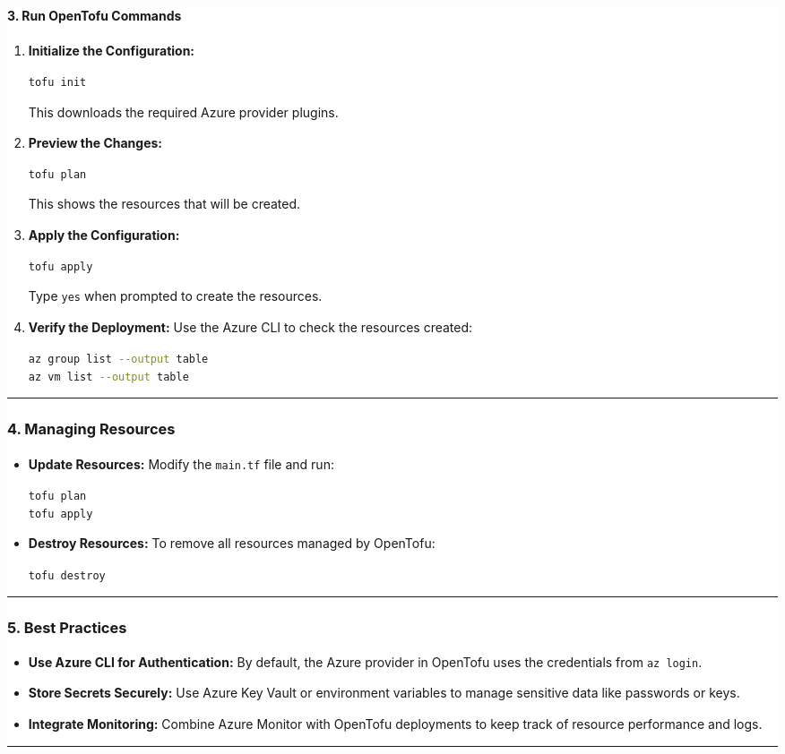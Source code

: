 
#### 3. **Run OpenTofu Commands**
1. **Initialize the Configuration:**
   ```bash
   tofu init
   ```
   This downloads the required Azure provider plugins.

2. **Preview the Changes:**
   ```bash
   tofu plan
   ```
   This shows the resources that will be created.

3. **Apply the Configuration:**
   ```bash
   tofu apply
   ```
   Type `yes` when prompted to create the resources.

4. **Verify the Deployment:**
   Use the Azure CLI to check the resources created:
   ```bash
   az group list --output table
   az vm list --output table
   ```

---

### 4. **Managing Resources**
- **Update Resources:**
  Modify the `main.tf` file and run:
  ```bash
  tofu plan
  tofu apply
  ```

- **Destroy Resources:**
  To remove all resources managed by OpenTofu:
  ```bash
  tofu destroy
  ```

---

### 5. **Best Practices**
- **Use Azure CLI for Authentication:**
  By default, the Azure provider in OpenTofu uses the credentials from `az login`.
  
- **Store Secrets Securely:**
  Use Azure Key Vault or environment variables to manage sensitive data like passwords or keys.

- **Integrate Monitoring:**
  Combine Azure Monitor with OpenTofu deployments to keep track of resource performance and logs.

---
